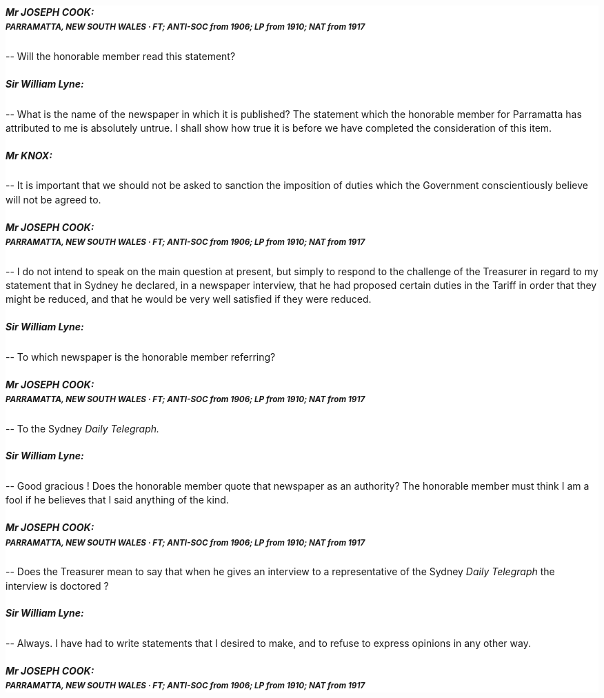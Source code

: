 ##### Mr JOSEPH COOK:<br><small class="text-muted">PARRAMATTA, NEW SOUTH WALES &middot; FT; ANTI-SOC from 1906; LP from 1910; NAT from 1917</small>

--  Will the honorable member read this statement? 

##### Sir William Lyne:

--  What is the name of the newspaper in which it is published? The statement which the honorable member for Parramatta has attributed to me is absolutely untrue. I shall show how true it is before we have completed the consideration of this item. 

##### Mr KNOX:

-- It is important that we should not be asked to sanction the imposition of duties which the Government conscientiously believe will not be agreed to. 

##### Mr JOSEPH COOK:<br><small class="text-muted">PARRAMATTA, NEW SOUTH WALES &middot; FT; ANTI-SOC from 1906; LP from 1910; NAT from 1917</small>

-- I do not intend to speak on the main question at present, but simply to respond to the challenge of the Treasurer in regard to my statement that in Sydney he declared, in a newspaper interview, that he had proposed certain duties in the Tariff in order that they might be reduced, and that he would be very well satisfied if they were reduced. 

##### Sir William Lyne:

--  To which newspaper is the honorable member referring? 

##### Mr JOSEPH COOK:<br><small class="text-muted">PARRAMATTA, NEW SOUTH WALES &middot; FT; ANTI-SOC from 1906; LP from 1910; NAT from 1917</small>

-- To the Sydney  *Daily Telegraph.* 

##### Sir William Lyne:

--  Good gracious ! Does the honorable member quote that newspaper as an authority? The honorable member must think I am a fool if he believes that I said anything of the kind. 

##### Mr JOSEPH COOK:<br><small class="text-muted">PARRAMATTA, NEW SOUTH WALES &middot; FT; ANTI-SOC from 1906; LP from 1910; NAT from 1917</small>

-- Does the Treasurer mean to say that when he gives an interview to a representative of the Sydney  *Daily Telegraph*  the interview is doctored ? 

##### Sir William Lyne:

--  Always. I have had to write statements that I desired to make, and to refuse to express opinions in any other way. 

##### Mr JOSEPH COOK:<br><small class="text-muted">PARRAMATTA, NEW SOUTH WALES &middot; FT; ANTI-SOC from 1906; LP from 1910; NAT from 1917</small>
